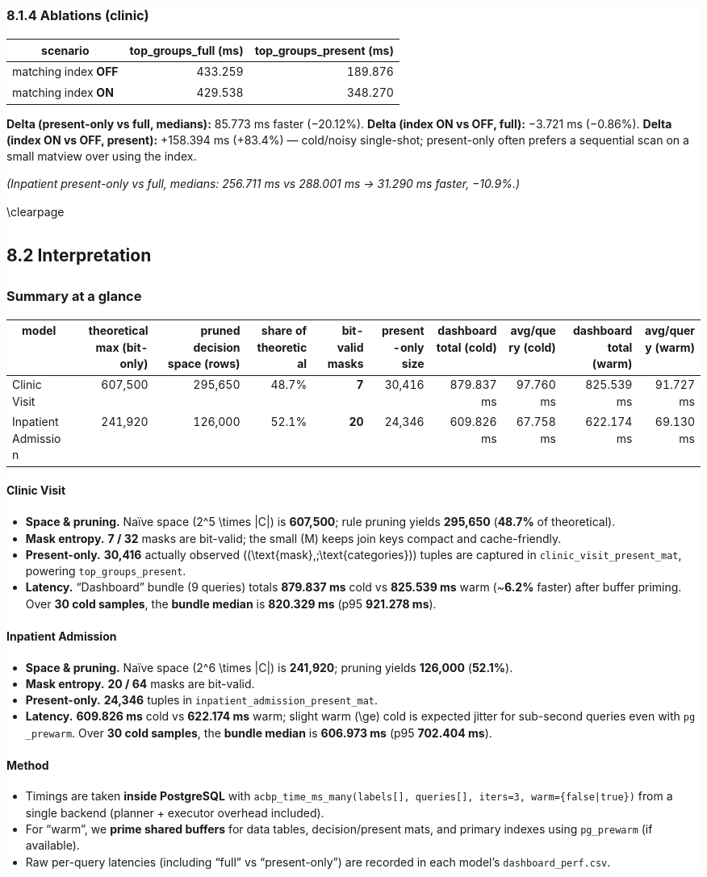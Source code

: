 
### 8.1.4 Ablations (clinic)

| scenario               | top_groups_full (ms) | top_groups_present (ms) |
|------------------------|---------------------:|------------------------:|
| matching index **OFF** |              433.259 |                 189.876 |
| matching index **ON**  |              429.538 |                 348.270 |

**Delta (present-only vs full, medians):** 85.773 ms faster (−20.12%).
**Delta (index ON vs OFF, full):** −3.721 ms (−0.86%).
**Delta (index ON vs OFF, present):** +158.394 ms (+83.4%) — cold/noisy single-shot; present-only often prefers a sequential scan on a small matview over using the index.

*(Inpatient present-only vs full, medians: 256.711 ms vs 288.001 ms → 31.290 ms faster, −10.9%.)*

\clearpage

## 8.2 Interpretation

### Summary at a glance

| model               | theoretical max (bit-only) | pruned decision space (rows) | share of theoretical | bit-valid masks | present-only size | dashboard total (cold) | avg/query (cold) | dashboard total (warm) | avg/query (warm) |
|---------------------|---------------------------:|-----------------------------:|---------------------:|----------------:|------------------:|-----------------------:|-----------------:|-----------------------:|-----------------:|
| Clinic Visit        |                    607,500 |                      295,650 |               48.7%  | **7**           |            30,416 |            879.837 ms  |        97.760 ms |            825.539 ms  |        91.727 ms |
| Inpatient Admission |                    241,920 |                      126,000 |               52.1%  | **20**          |            24,346 |            609.826 ms  |        67.758 ms |            622.174 ms  |        69.130 ms |

#### Clinic Visit

- **Space & pruning.** Naïve space \(2^5 \times |C|\) is **607,500**; rule pruning yields **295,650** (**48.7%** of theoretical).
- **Mask entropy.** **7 / 32** masks are bit-valid; the small \(M\) keeps join keys compact and cache-friendly.
- **Present-only.** **30,416** actually observed \((\text{mask},\;\text{categories})\) tuples are captured in `clinic_visit_present_mat`, powering `top_groups_present`.
- **Latency.** “Dashboard” bundle (9 queries) totals **879.837 ms** cold vs **825.539 ms** warm (~**6.2%** faster) after buffer priming. Over **30 cold samples**, the **bundle median** is **820.329 ms** (p95 **921.278 ms**).

#### Inpatient Admission

- **Space & pruning.** Naïve space \(2^6 \times |C|\) is **241,920**; pruning yields **126,000** (**52.1%**).
- **Mask entropy.** **20 / 64** masks are bit-valid.
- **Present-only.** **24,346** tuples in `inpatient_admission_present_mat`.
- **Latency.** **609.826 ms** cold vs **622.174 ms** warm; slight warm \(\ge\) cold is expected jitter for sub-second queries even with `pg_prewarm`. Over **30 cold samples**, the **bundle median** is **606.973 ms** (p95 **702.404 ms**).

#### Method

- Timings are taken **inside PostgreSQL** with
  `acbp_time_ms_many(labels[], queries[], iters=3, warm={false|true})`
  from a single backend (planner + executor overhead included).
- For “warm”, we **prime shared buffers** for data tables, decision/present mats, and primary indexes using `pg_prewarm` (if available).
- Raw per-query latencies (including “full” vs “present-only”) are recorded in each model’s `dashboard_perf.csv`.
